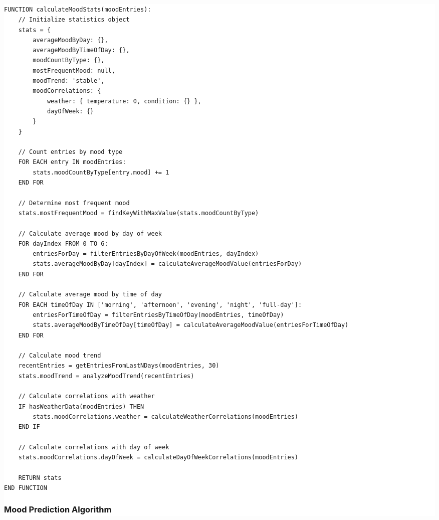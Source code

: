 ```
FUNCTION calculateMoodStats(moodEntries):
    // Initialize statistics object
    stats = {
        averageMoodByDay: {},
        averageMoodByTimeOfDay: {},
        moodCountByType: {},
        mostFrequentMood: null,
        moodTrend: 'stable',
        moodCorrelations: {
            weather: { temperature: 0, condition: {} },
            dayOfWeek: {}
        }
    }
    
    // Count entries by mood type
    FOR EACH entry IN moodEntries:
        stats.moodCountByType[entry.mood] += 1
    END FOR
    
    // Determine most frequent mood
    stats.mostFrequentMood = findKeyWithMaxValue(stats.moodCountByType)
    
    // Calculate average mood by day of week
    FOR dayIndex FROM 0 TO 6:
        entriesForDay = filterEntriesByDayOfWeek(moodEntries, dayIndex)
        stats.averageMoodByDay[dayIndex] = calculateAverageMoodValue(entriesForDay)
    END FOR
    
    // Calculate average mood by time of day
    FOR EACH timeOfDay IN ['morning', 'afternoon', 'evening', 'night', 'full-day']:
        entriesForTimeOfDay = filterEntriesByTimeOfDay(moodEntries, timeOfDay)
        stats.averageMoodByTimeOfDay[timeOfDay] = calculateAverageMoodValue(entriesForTimeOfDay)
    END FOR
    
    // Calculate mood trend
    recentEntries = getEntriesFromLastNDays(moodEntries, 30)
    stats.moodTrend = analyzeMoodTrend(recentEntries)
    
    // Calculate correlations with weather
    IF hasWeatherData(moodEntries) THEN
        stats.moodCorrelations.weather = calculateWeatherCorrelations(moodEntries)
    END IF
    
    // Calculate correlations with day of week
    stats.moodCorrelations.dayOfWeek = calculateDayOfWeekCorrelations(moodEntries)
    
    RETURN stats
END FUNCTION
```

### Mood Prediction Algorithm
